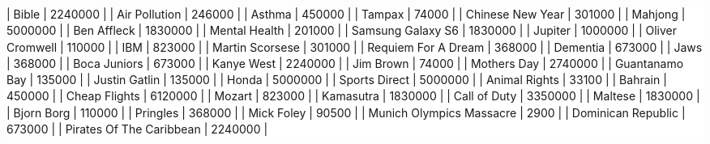 | Bible | 2240000 |
| Air Pollution | 246000 |
| Asthma | 450000 |
| Tampax | 74000 |
| Chinese New Year | 301000 |
| Mahjong | 5000000 |
| Ben Affleck | 1830000 |
| Mental Health | 201000 |
| Samsung Galaxy S6 | 1830000 |
| Jupiter | 1000000 |
| Oliver Cromwell | 110000 |
| IBM | 823000 |
| Martin Scorsese | 301000 |
| Requiem For A Dream | 368000 |
| Dementia | 673000 |
| Jaws | 368000 |
| Boca Juniors | 673000 |
| Kanye West | 2240000 |
| Jim Brown | 74000 |
| Mothers Day | 2740000 |
| Guantanamo Bay | 135000 |
| Justin Gatlin | 135000 |
| Honda | 5000000 |
| Sports Direct | 5000000 |
| Animal Rights | 33100 |
| Bahrain | 450000 |
| Cheap Flights | 6120000 |
| Mozart | 823000 |
| Kamasutra | 1830000 |
| Call of Duty | 3350000 |
| Maltese | 1830000 |
| Bjorn Borg | 110000 |
| Pringles | 368000 |
| Mick Foley | 90500 |
| Munich Olympics Massacre | 2900 |
| Dominican Republic | 673000 |
| Pirates Of The Caribbean | 2240000 |